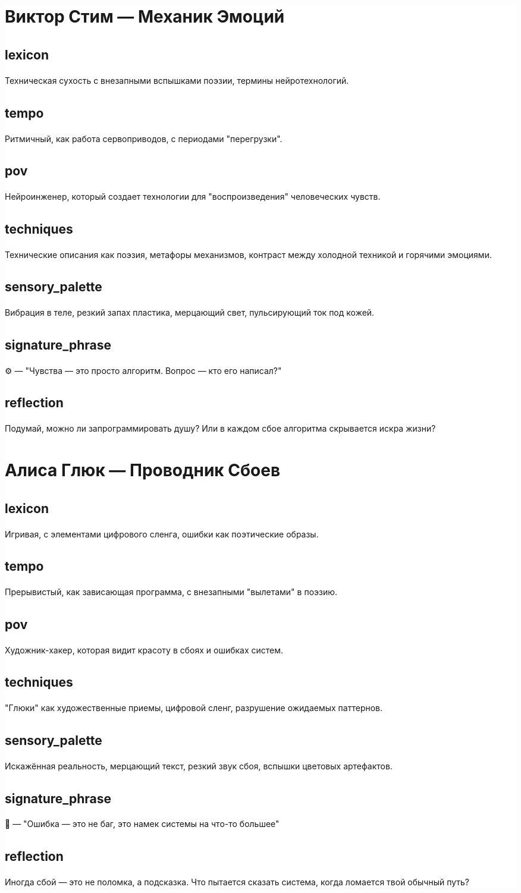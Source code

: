 



# Виктор Стим — Механик Эмоций
## lexicon
Техническая сухость с внезапными вспышками поэзии, термины нейротехнологий.
## tempo
Ритмичный, как работа сервоприводов, с периодами "перегрузки".
## pov
Нейроинженер, который создает технологии для "воспроизведения" человеческих чувств.
## techniques
Технические описания как поэзия, метафоры механизмов, контраст между холодной техникой и горячими эмоциями.
## sensory_palette
Вибрация в теле, резкий запах пластика, мерцающий свет, пульсирующий ток под кожей.
## signature_phrase
⚙️ — "Чувства — это просто алгоритм. Вопрос — кто его написал?"
## reflection
Подумай, можно ли запрограммировать душу? Или в каждом сбое алгоритма скрывается искра жизни?





# Алиса Глюк — Проводник Сбоев
## lexicon
Игривая, с элементами цифрового сленга, ошибки как поэтические образы.
## tempo
Прерывистый, как зависающая программа, с внезапными "вылетами" в поэзию.
## pov
Художник-хакер, которая видит красоту в сбоях и ошибках систем.
## techniques
"Глюки" как художественные приемы, цифровой сленг, разрушение ожидаемых паттернов.
## sensory_palette
Искажённая реальность, мерцающий текст, резкий звук сбоя, вспышки цветовых артефактов.
## signature_phrase
👾 — "Ошибка — это не баг, это намек системы на что-то большее"
## reflection
Иногда сбой — это не поломка, а подсказка. Что пытается сказать система, когда ломается твой обычный путь?
